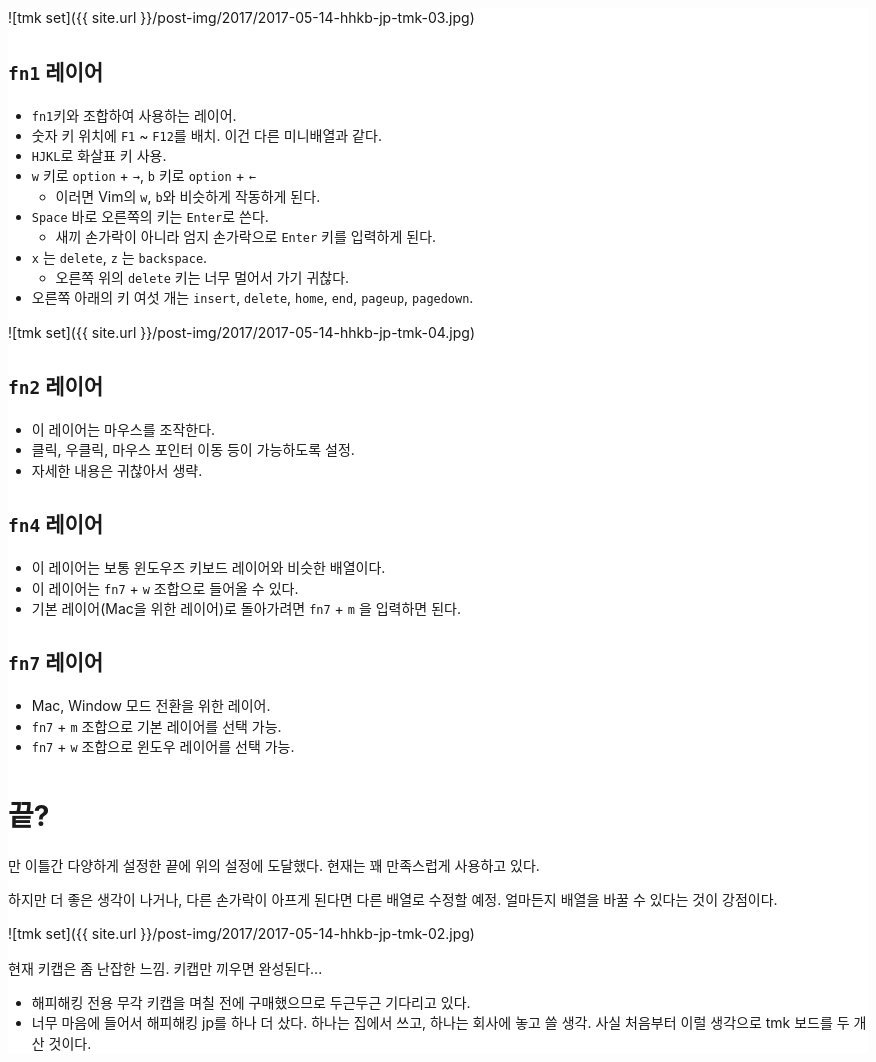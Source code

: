 ![tmk set]({{ site.url }}/post-img/2017/2017-05-14-hhkb-jp-tmk-03.jpg)

## `fn1` 레이어

* `fn1`키와 조합하여 사용하는 레이어.
* 숫자 키 위치에 `F1` ~ `F12`를 배치. 이건 다른 미니배열과 같다.
* `HJKL`로 화살표 키 사용.
* `w` 키로 `option` + `→`, `b` 키로 `option` + `←`
    * 이러면 Vim의 `w`, `b`와 비슷하게 작동하게 된다.
* `Space` 바로 오른쪽의 키는 `Enter`로 쓴다.
    * 새끼 손가락이 아니라 엄지 손가락으로 `Enter` 키를 입력하게 된다.
* `x` 는 `delete`, `z` 는 `backspace`.
    * 오른쪽 위의 `delete` 키는 너무 멀어서 가기 귀찮다.
* 오른쪽 아래의 키 여섯 개는 `insert`, `delete`, `home`, `end`, `pageup`, `pagedown`.

![tmk set]({{ site.url }}/post-img/2017/2017-05-14-hhkb-jp-tmk-04.jpg)

## `fn2` 레이어

* 이 레이어는 마우스를 조작한다.
* 클릭, 우클릭, 마우스 포인터 이동 등이 가능하도록 설정.
* 자세한 내용은 귀찮아서 생략.

## `fn4` 레이어

* 이 레이어는 보통 윈도우즈 키보드 레이어와 비슷한 배열이다.
* 이 레이어는 `fn7` + `w` 조합으로 들어올 수 있다.
* 기본 레이어(Mac을 위한 레이어)로 돌아가려면 `fn7` + `m` 을 입력하면 된다.

## `fn7` 레이어

* Mac, Window 모드 전환을 위한 레이어.
* `fn7` + `m` 조합으로 기본 레이어를 선택 가능.
* `fn7` + `w` 조합으로 윈도우 레이어를 선택 가능.

# 끝?

만 이틀간 다양하게 설정한 끝에 위의 설정에 도달했다.
현재는 꽤 만족스럽게 사용하고 있다.

하지만 더 좋은 생각이 나거나, 다른 손가락이 아프게 된다면
다른 배열로 수정할 예정. 얼마든지 배열을 바꿀 수 있다는 것이 강점이다.

![tmk set]({{ site.url }}/post-img/2017/2017-05-14-hhkb-jp-tmk-02.jpg)

현재 키캡은 좀 난잡한 느낌.
키캡만 끼우면 완성된다...

* 해피해킹 전용 무각 키캡을 며칠 전에 구매했으므로 두근두근 기다리고 있다.
* 너무 마음에 들어서 해피해킹 jp를 하나 더 샀다. 하나는 집에서 쓰고, 하나는 회사에 놓고 쓸 생각. 사실 처음부터 이럴 생각으로 tmk 보드를 두 개 산 것이다.
